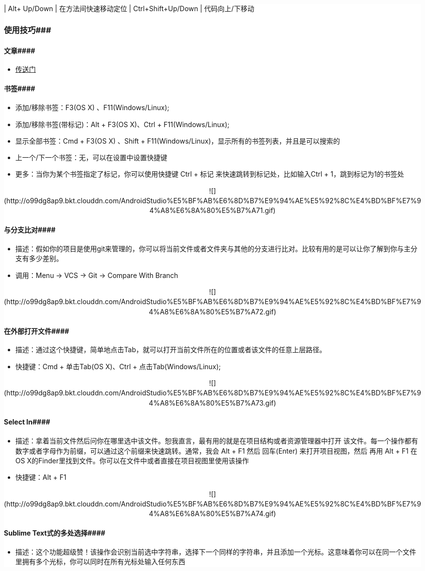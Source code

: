 | Alt+ Up/Down | 在方法间快速移动定位
| Ctrl+Shift+Up/Down | 代码向上/下移动

### 使用技巧###

#### 文章####

- [传送门](http://mp.weixin.qq.com/s?__biz=MzA3ODY0MzEyMA==&mid=2657236292&idx=1&sn=7584243ad7f7559d42410eda4468b01c&scene=0#wechat_redirect)

#### 书签####

- 添加/移除书签：F3(OS X) 、F11(Windows/Linux);

- 添加/移除书签(带标记)：Alt + F3(OS X)、Ctrl + F11(Windows/Linux);

- 显示全部书签：Cmd + F3(OS X) 、Shift + F11(Windows/Linux)，显示所有的书签列表，并且是可以搜索的

- 上一个/下一个书签：无，可以在设置中设置快捷键

- 更多：当你为某个书签指定了标记，你可以使用快捷键 Ctrl + 标记 来快速跳转到标记处，比如输入Ctrl + 1，跳到标记为1的书签处

<center>![](http://o99dg8ap9.bkt.clouddn.com/AndroidStudio%E5%BF%AB%E6%8D%B7%E9%94%AE%E5%92%8C%E4%BD%BF%E7%94%A8%E6%8A%80%E5%B7%A71.gif)</center>

#### 与分支比对####

- 描述：假如你的项目是使用git来管理的，你可以将当前文件或者文件夹与其他的分支进行比对。比较有用的是可以让你了解到你与主分支有多少差别。

- 调用：Menu → VCS → Git → Compare With Branch

<center>![](http://o99dg8ap9.bkt.clouddn.com/AndroidStudio%E5%BF%AB%E6%8D%B7%E9%94%AE%E5%92%8C%E4%BD%BF%E7%94%A8%E6%8A%80%E5%B7%A72.gif)</center>

#### 在外部打开文件####

- 描述：通过这个快捷键，简单地点击Tab，就可以打开当前文件所在的位置或者该文件的任意上层路径。

- 快捷键：Cmd + 单击Tab(OS X)、Ctrl + 点击Tab(Windows/Linux);

<center>![](http://o99dg8ap9.bkt.clouddn.com/AndroidStudio%E5%BF%AB%E6%8D%B7%E9%94%AE%E5%92%8C%E4%BD%BF%E7%94%A8%E6%8A%80%E5%B7%A73.gif)</center>

#### Select In####

- 描述：拿着当前文件然后问你在哪里选中该文件。恕我直言，最有用的就是在项目结构或者资源管理器中打开 该文件。每一个操作都有数字或者字母作为前缀，可以通过这个前缀来快速跳转。通常，我会 Alt + F1 然后 回车(Enter) 来打开项目视图，然后 再用 Alt + F1 在OS X的Finder里找到文件。你可以在文件中或者直接在项目视图里使用该操作

- 快捷键：Alt + F1

<center>![](http://o99dg8ap9.bkt.clouddn.com/AndroidStudio%E5%BF%AB%E6%8D%B7%E9%94%AE%E5%92%8C%E4%BD%BF%E7%94%A8%E6%8A%80%E5%B7%A74.gif)</center>


#### Sublime Text式的多处选择####

- 描述：这个功能超级赞！该操作会识别当前选中字符串，选择下一个同样的字符串，并且添加一个光标。这意味着你可以在同一个文件里拥有多个光标，你可以同时在所有光标处输入任何东西
